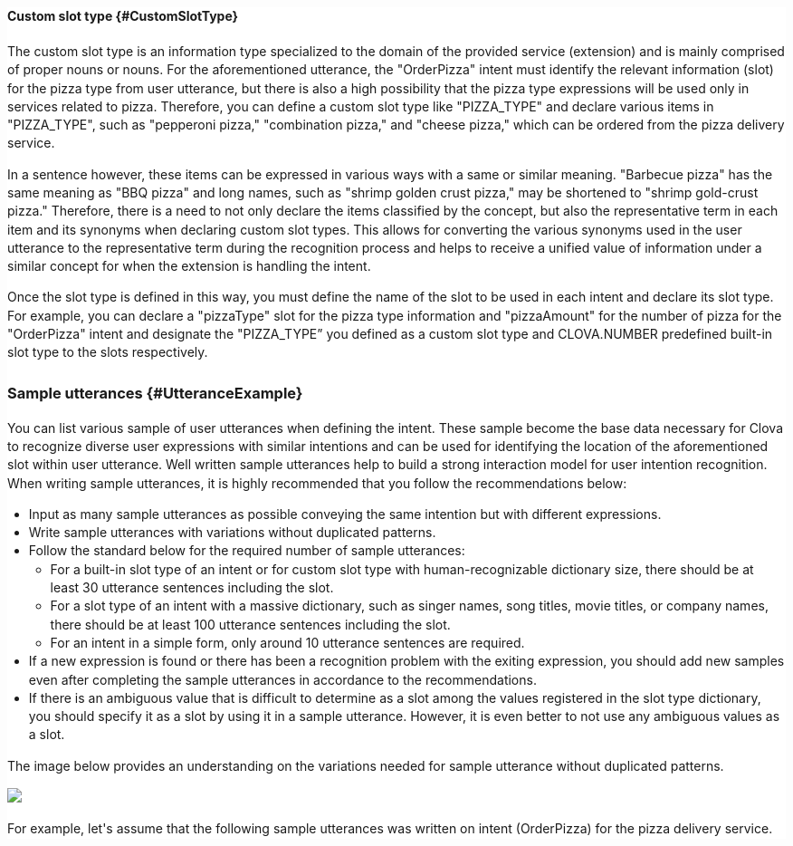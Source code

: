 #### Custom slot type {#CustomSlotType}

The custom slot type is an information type specialized to the domain of the provided service (extension) and is mainly comprised of proper nouns or nouns. For the aforementioned utterance, the "OrderPizza" intent must identify the relevant information (slot) for the pizza type from user utterance, but there is also a high possibility that the pizza type expressions will be used only in services related to pizza. Therefore, you can define a custom slot type like "PIZZA_TYPE" and declare various items in "PIZZA_TYPE", such as "pepperoni pizza," "combination pizza," and "cheese pizza," which can be ordered from the pizza delivery service.

In a sentence however, these items can be expressed in various ways with a same or similar meaning. "Barbecue pizza" has the same meaning as "BBQ pizza" and long names, such as "shrimp golden crust pizza," may be shortened to "shrimp gold-crust pizza." Therefore, there is a need to not only declare the items classified by the concept, but also the representative term in each item and its synonyms when declaring custom slot types. This allows for converting the various synonyms used in the user utterance to the representative term during the recognition process and helps to receive a unified value of information under a similar concept for when the extension is handling the intent.

Once the slot type is defined in this way, you must define the name of the slot to be used in each intent and declare its slot type. For example, you can declare a "pizzaType" slot for the pizza type information and "pizzaAmount" for the number of pizza for the "OrderPizza" intent and designate the "PIZZA_TYPE” you defined as a custom slot type and CLOVA.NUMBER predefined built-in slot type to the slots respectively.

###  Sample utterances {#UtteranceExample}
You can list various sample of user utterances when defining the intent. These sample become the base data necessary for Clova to recognize diverse user expressions with similar intentions and can be used for identifying the location of the aforementioned slot within user utterance. Well written sample utterances help to build a strong interaction model for user intention recognition. When writing sample utterances, it is highly recommended that you follow the recommendations below:

* Input as many sample utterances as possible conveying the same intention but with different expressions.
* Write sample utterances with variations without duplicated patterns.
* Follow the standard below for the required number of sample utterances:
  * For a built-in slot type of an intent or for custom slot type with human-recognizable dictionary size, there should be at least 30 utterance sentences including the slot.
  * For a slot type of an intent with a massive dictionary, such as singer names, song titles, movie titles, or company names, there should be at least 100 utterance sentences including the slot.
  * For an intent in a simple form, only around 10 utterance sentences are required.
* If a new expression is found or there has been a recognition problem with the exiting expression, you should add new samples even after completing the sample utterances in accordance to the recommendations.
* If there is an ambiguous value that is difficult to determine as a slot among the values registered in the slot type dictionary, you should specify it as a slot by using it in a sample utterance. However, it is even better to not use any ambiguous values as a slot.

The image below provides an understanding on the variations needed for sample utterance without duplicated patterns.

![](/Design/Resources/Images/Extension_Design-Diagram_for_Utterance_Example.png)

For example, let's assume that the following sample utterances was written on intent (OrderPizza) for the pizza delivery service.
